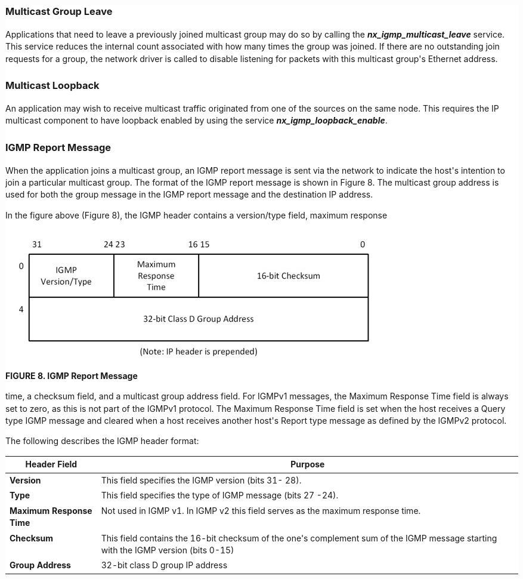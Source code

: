 ### Multicast Group Leave   
Applications that need to leave a previously joined multicast group may do so by calling the ***nx_igmp_multicast_leave*** service. This service reduces the internal count associated with how many times the group was joined. If there are no outstanding join requests for a group, the network driver is called to disable listening for packets with this multicast group's Ethernet address.

### Multicast Loopback    
An application may wish to receive multicast traffic originated from one of the sources on the same node. This requires the IP multicast component to have loopback enabled by using the service ***nx_igmp_loopback_enable***.

### IGMP Report Message      
When the application joins a multicast group, an IGMP report message is sent via the network to indicate the host's intention to join a particular multicast group. The format of the IGMP report message is shown in Figure 8. The multicast group address is used for both the group message in the IGMP report message and the destination IP address.

In the figure above (Figure 8), the IGMP header contains a version/type field, maximum response

![Diagram of a IGMP report message.](./media/user-guide/image17.jpg)

**FIGURE 8. IGMP Report Message**

time, a checksum field, and a multicast group address field. For IGMPv1 messages, the Maximum Response Time field is always set to zero, as this is not part of the IGMPv1 protocol. The Maximum Response Time field is set when the host receives a Query type IGMP message and cleared when a host receives another host's Report type message as defined by the IGMPv2 protocol.

The following describes the IGMP header format:

|Header Field|Purpose|
|---|---|
|**Version** |This field specifies the IGMP version (bits 31- 28).|
|**Type** |This field specifies the type of IGMP message (bits 27 -24).|
|**Maximum Response Time** |Not used in IGMP v1. In IGMP v2 this field serves as the maximum response time.|
|**Checksum** |This field contains the 16-bit checksum of the one's complement sum of the IGMP message starting with the IGMP version (bits 0-15)|
|**Group Address** |32-bit class D group IP address|
